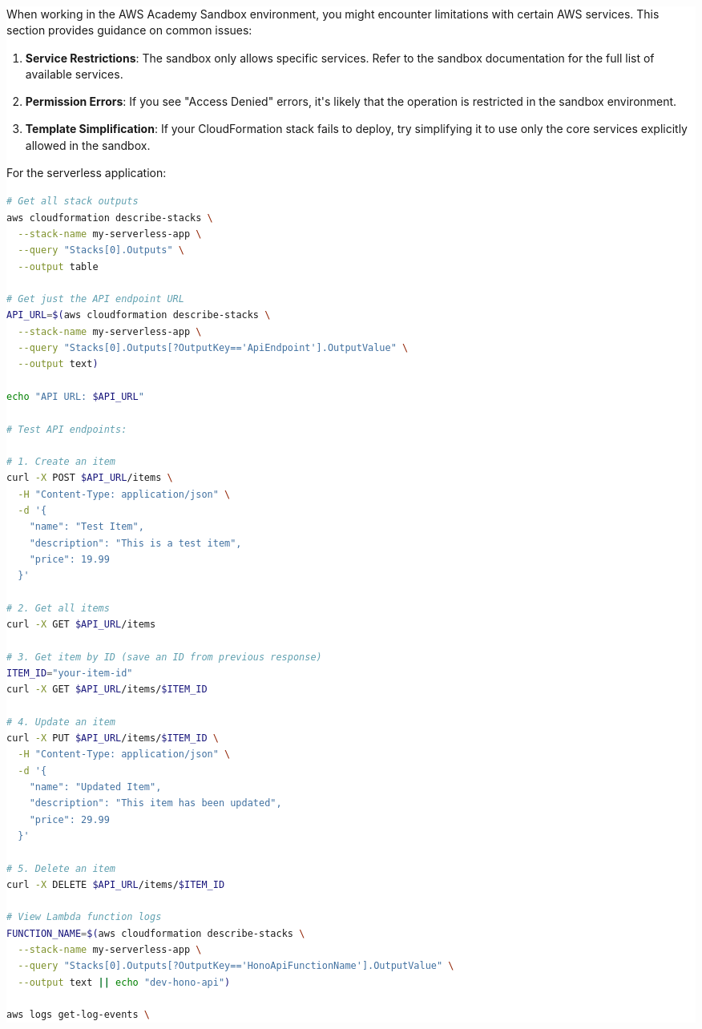 When working in the AWS Academy Sandbox environment, you might encounter limitations with certain AWS services. This section provides guidance on common issues:

1. **Service Restrictions**: The sandbox only allows specific services. Refer to the sandbox documentation for the full list of available services.

2. **Permission Errors**: If you see "Access Denied" errors, it's likely that the operation is restricted in the sandbox environment.

3. **Template Simplification**: If your CloudFormation stack fails to deploy, try simplifying it to use only the core services explicitly allowed in the sandbox.

For the serverless application:

```bash
# Get all stack outputs
aws cloudformation describe-stacks \
  --stack-name my-serverless-app \
  --query "Stacks[0].Outputs" \
  --output table

# Get just the API endpoint URL
API_URL=$(aws cloudformation describe-stacks \
  --stack-name my-serverless-app \
  --query "Stacks[0].Outputs[?OutputKey=='ApiEndpoint'].OutputValue" \
  --output text)

echo "API URL: $API_URL"

# Test API endpoints:

# 1. Create an item
curl -X POST $API_URL/items \
  -H "Content-Type: application/json" \
  -d '{
    "name": "Test Item",
    "description": "This is a test item",
    "price": 19.99
  }'

# 2. Get all items
curl -X GET $API_URL/items

# 3. Get item by ID (save an ID from previous response)
ITEM_ID="your-item-id"
curl -X GET $API_URL/items/$ITEM_ID

# 4. Update an item
curl -X PUT $API_URL/items/$ITEM_ID \
  -H "Content-Type: application/json" \
  -d '{
    "name": "Updated Item",
    "description": "This item has been updated",
    "price": 29.99
  }'

# 5. Delete an item
curl -X DELETE $API_URL/items/$ITEM_ID

# View Lambda function logs
FUNCTION_NAME=$(aws cloudformation describe-stacks \
  --stack-name my-serverless-app \
  --query "Stacks[0].Outputs[?OutputKey=='HonoApiFunctionName'].OutputValue" \
  --output text || echo "dev-hono-api")

aws logs get-log-events \
```